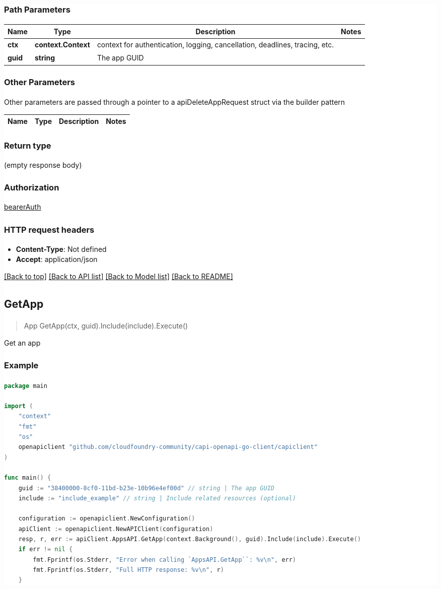 ### Path Parameters


Name | Type | Description  | Notes
------------- | ------------- | ------------- | -------------
**ctx** | **context.Context** | context for authentication, logging, cancellation, deadlines, tracing, etc.
**guid** | **string** | The app GUID | 

### Other Parameters

Other parameters are passed through a pointer to a apiDeleteAppRequest struct via the builder pattern


Name | Type | Description  | Notes
------------- | ------------- | ------------- | -------------


### Return type

 (empty response body)

### Authorization

[bearerAuth](../README.md#bearerAuth)

### HTTP request headers

- **Content-Type**: Not defined
- **Accept**: application/json

[[Back to top]](#) [[Back to API list]](../README.md#documentation-for-api-endpoints)
[[Back to Model list]](../README.md#documentation-for-models)
[[Back to README]](../README.md)


## GetApp

> App GetApp(ctx, guid).Include(include).Execute()

Get an app



### Example

```go
package main

import (
	"context"
	"fmt"
	"os"
	openapiclient "github.com/cloudfoundry-community/capi-openapi-go-client/capiclient"
)

func main() {
	guid := "38400000-8cf0-11bd-b23e-10b96e4ef00d" // string | The app GUID
	include := "include_example" // string | Include related resources (optional)

	configuration := openapiclient.NewConfiguration()
	apiClient := openapiclient.NewAPIClient(configuration)
	resp, r, err := apiClient.AppsAPI.GetApp(context.Background(), guid).Include(include).Execute()
	if err != nil {
		fmt.Fprintf(os.Stderr, "Error when calling `AppsAPI.GetApp``: %v\n", err)
		fmt.Fprintf(os.Stderr, "Full HTTP response: %v\n", r)
	}
```